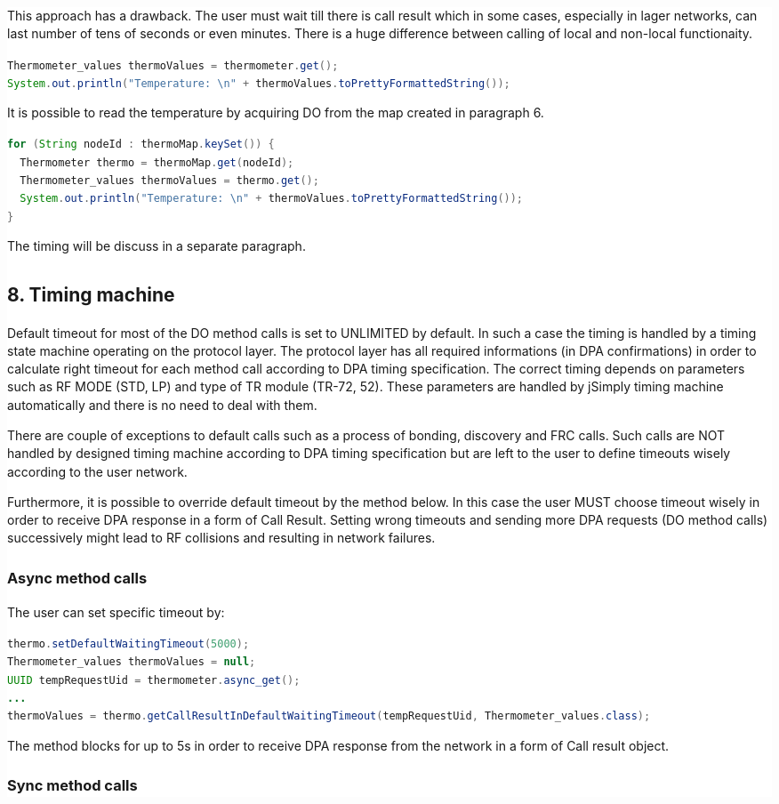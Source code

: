 This approach has a drawback. The user must wait till there is call result which in some cases, especially in lager networks, can last number of tens of seconds or even minutes. There is a huge difference between calling of local and non-local functionaity.

```Java
Thermometer_values thermoValues = thermometer.get();
System.out.println("Temperature: \n" + thermoValues.toPrettyFormattedString());
```

It is possible to read the temperature by acquiring DO from the map created in paragraph 6.

```Java
for (String nodeId : thermoMap.keySet()) {
  Thermometer thermo = thermoMap.get(nodeId);
  Thermometer_values thermoValues = thermo.get();
  System.out.println("Temperature: \n" + thermoValues.toPrettyFormattedString());
}
```

The timing will be discuss in a separate paragraph.

## 8. Timing machine

Default timeout for most of the DO method calls is set to UNLIMITED by default. In such a case the timing is handled by a timing state machine operating on the protocol layer. The protocol layer has all required informations (in DPA confirmations) in order to calculate right timeout for each method call according to DPA timing specification. The correct timing depends on parameters such as RF MODE (STD, LP) and type of TR module (TR-72, 52). These parameters are handled by jSimply timing machine automatically and there is no need to deal with them.

There are couple of exceptions to default calls such as a process of bonding, discovery and FRC calls. Such calls are NOT handled by designed timing machine according to DPA timing specification but are left to the user to define timeouts wisely according to the user network.

Furthermore, it is possible to override default timeout by the method below. In this case the user MUST choose timeout wisely in order to receive DPA response in a form of Call Result. Setting wrong timeouts and sending more DPA requests (DO method calls) successively might lead to RF collisions and resulting in network failures.

### Async method calls

The user can set specific timeout by:

```Java
thermo.setDefaultWaitingTimeout(5000);
Thermometer_values thermoValues = null;
UUID tempRequestUid = thermometer.async_get();
...
thermoValues = thermo.getCallResultInDefaultWaitingTimeout(tempRequestUid, Thermometer_values.class);
```

The method blocks for up to 5s in order to receive DPA response from the network in a form of Call result object.

### Sync method calls
